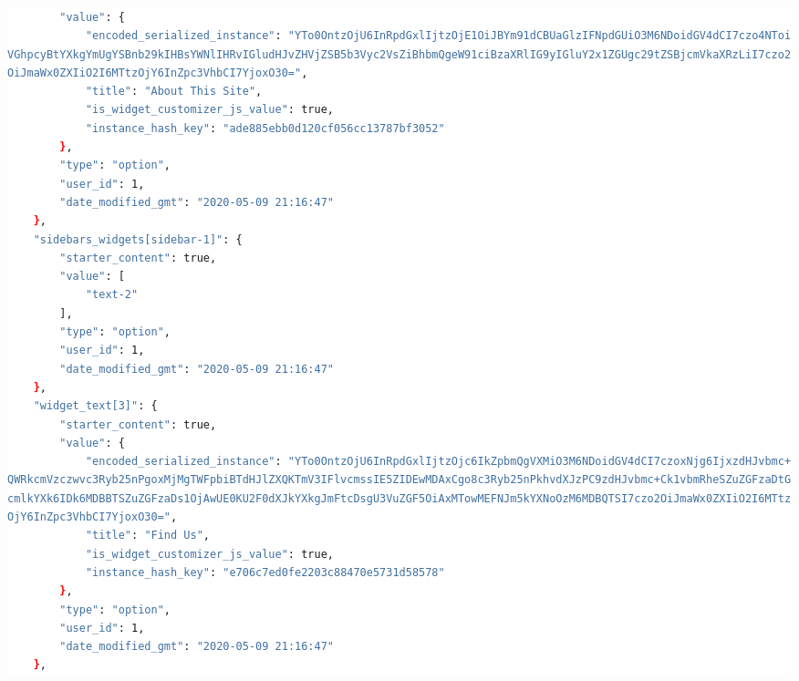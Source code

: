 ```sh
        "value": {
            "encoded_serialized_instance": "YTo0OntzOjU6InRpdGxlIjtzOjE1OiJBYm91dCBUaGlzIFNpdGUiO3M6NDoidGV4dCI7czo4NToiVGhpcyBtYXkgYmUgYSBnb29kIHBsYWNlIHRvIGludHJvZHVjZSB5b3Vyc2VsZiBhbmQgeW91ciBzaXRlIG9yIGluY2x1ZGUgc29tZSBjcmVkaXRzLiI7czo2OiJmaWx0ZXIiO2I6MTtzOjY6InZpc3VhbCI7YjoxO30=",
            "title": "About This Site",
            "is_widget_customizer_js_value": true,
            "instance_hash_key": "ade885ebb0d120cf056cc13787bf3052"
        },
        "type": "option",
        "user_id": 1,
        "date_modified_gmt": "2020-05-09 21:16:47"
    },
    "sidebars_widgets[sidebar-1]": {
        "starter_content": true,
        "value": [
            "text-2"
        ],
        "type": "option",
        "user_id": 1,
        "date_modified_gmt": "2020-05-09 21:16:47"
    },
    "widget_text[3]": {
        "starter_content": true,
        "value": {
            "encoded_serialized_instance": "YTo0OntzOjU6InRpdGxlIjtzOjc6IkZpbmQgVXMiO3M6NDoidGV4dCI7czoxNjg6IjxzdHJvbmc+QWRkcmVzczwvc3Ryb25nPgoxMjMgTWFpbiBTdHJlZXQKTmV3IFlvcmssIE5ZIDEwMDAxCgo8c3Ryb25nPkhvdXJzPC9zdHJvbmc+Ck1vbmRheSZuZGFzaDtGcmlkYXk6IDk6MDBBTSZuZGFzaDs1OjAwUE0KU2F0dXJkYXkgJmFtcDsgU3VuZGF5OiAxMTowMEFNJm5kYXNoOzM6MDBQTSI7czo2OiJmaWx0ZXIiO2I6MTtzOjY6InZpc3VhbCI7YjoxO30=",
            "title": "Find Us",
            "is_widget_customizer_js_value": true,
            "instance_hash_key": "e706c7ed0fe2203c88470e5731d58578"
        },
        "type": "option",
        "user_id": 1,
        "date_modified_gmt": "2020-05-09 21:16:47"
    },
```
